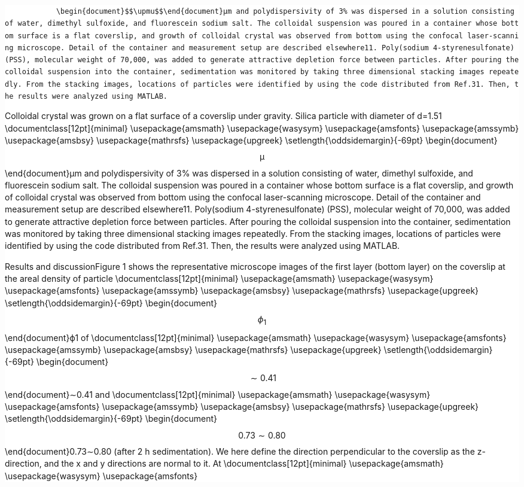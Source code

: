				\begin{document}$$\upmu$$\end{document}μm and polydispersivity of 3% was dispersed in a solution consisting of water, dimethyl sulfoxide, and fluorescein sodium salt. The colloidal suspension was poured in a container whose bottom surface is a flat coverslip, and growth of colloidal crystal was observed from bottom using the confocal laser-scanning microscope. Detail of the container and measurement setup are described elsewhere11. Poly(sodium 4-styrenesulfonate) (PSS), molecular weight of 70,000, was added to generate attractive depletion force between particles. After pouring the colloidal suspension into the container, sedimentation was monitored by taking three dimensional stacking images repeatedly. From the stacking images, locations of particles were identified by using the code distributed from Ref.31. Then, the results were analyzed using MATLAB.

Colloidal crystal was grown on a flat surface of a coverslip under gravity. Silica particle with diameter of d=1.51 \documentclass[12pt]{minimal}
				\usepackage{amsmath}
				\usepackage{wasysym} 
				\usepackage{amsfonts} 
				\usepackage{amssymb} 
				\usepackage{amsbsy}
				\usepackage{mathrsfs}
				\usepackage{upgreek}
				\setlength{\oddsidemargin}{-69pt}
				\begin{document}$$\upmu$$\end{document}μm and polydispersivity of 3% was dispersed in a solution consisting of water, dimethyl sulfoxide, and fluorescein sodium salt. The colloidal suspension was poured in a container whose bottom surface is a flat coverslip, and growth of colloidal crystal was observed from bottom using the confocal laser-scanning microscope. Detail of the container and measurement setup are described elsewhere11. Poly(sodium 4-styrenesulfonate) (PSS), molecular weight of 70,000, was added to generate attractive depletion force between particles. After pouring the colloidal suspension into the container, sedimentation was monitored by taking three dimensional stacking images repeatedly. From the stacking images, locations of particles were identified by using the code distributed from Ref.31. Then, the results were analyzed using MATLAB.

Results and discussionFigure 1 shows the representative microscope images of the first layer (bottom layer) on the coverslip at the areal density of particle \documentclass[12pt]{minimal}
				\usepackage{amsmath}
				\usepackage{wasysym} 
				\usepackage{amsfonts} 
				\usepackage{amssymb} 
				\usepackage{amsbsy}
				\usepackage{mathrsfs}
				\usepackage{upgreek}
				\setlength{\oddsidemargin}{-69pt}
				\begin{document}$$\phi _{1}$$\end{document}ϕ1 of \documentclass[12pt]{minimal}
				\usepackage{amsmath}
				\usepackage{wasysym} 
				\usepackage{amsfonts} 
				\usepackage{amssymb} 
				\usepackage{amsbsy}
				\usepackage{mathrsfs}
				\usepackage{upgreek}
				\setlength{\oddsidemargin}{-69pt}
				\begin{document}$$\sim 0.41$$\end{document}∼0.41 and \documentclass[12pt]{minimal}
				\usepackage{amsmath}
				\usepackage{wasysym} 
				\usepackage{amsfonts} 
				\usepackage{amssymb} 
				\usepackage{amsbsy}
				\usepackage{mathrsfs}
				\usepackage{upgreek}
				\setlength{\oddsidemargin}{-69pt}
				\begin{document}$$0.73\sim 0.80$$\end{document}0.73∼0.80 (after 2 h sedimentation). We here define the direction perpendicular to the coverslip as the z-direction, and the x and y directions are normal to it. At \documentclass[12pt]{minimal}
				\usepackage{amsmath}
				\usepackage{wasysym} 
				\usepackage{amsfonts} 